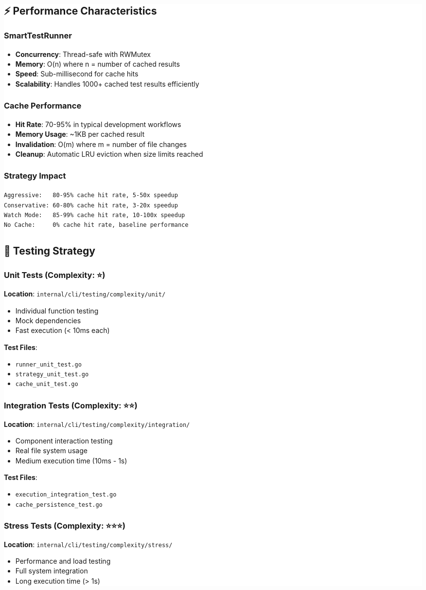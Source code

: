 ## ⚡ Performance Characteristics

### SmartTestRunner
- **Concurrency**: Thread-safe with RWMutex
- **Memory**: O(n) where n = number of cached results
- **Speed**: Sub-millisecond for cache hits
- **Scalability**: Handles 1000+ cached test results efficiently

### Cache Performance
- **Hit Rate**: 70-95% in typical development workflows
- **Memory Usage**: ~1KB per cached result
- **Invalidation**: O(m) where m = number of file changes
- **Cleanup**: Automatic LRU eviction when size limits reached

### Strategy Impact
```
Aggressive:   80-95% cache hit rate, 5-50x speedup
Conservative: 60-80% cache hit rate, 3-20x speedup
Watch Mode:   85-99% cache hit rate, 10-100x speedup
No Cache:     0% cache hit rate, baseline performance
```

## 🧪 Testing Strategy

### Unit Tests (Complexity: ⭐)
**Location**: `internal/cli/testing/complexity/unit/`
- Individual function testing
- Mock dependencies
- Fast execution (< 10ms each)

**Test Files**:
- `runner_unit_test.go`
- `strategy_unit_test.go` 
- `cache_unit_test.go`

### Integration Tests (Complexity: ⭐⭐)
**Location**: `internal/cli/testing/complexity/integration/`
- Component interaction testing
- Real file system usage
- Medium execution time (10ms - 1s)

**Test Files**:
- `execution_integration_test.go`
- `cache_persistence_test.go`

### Stress Tests (Complexity: ⭐⭐⭐)
**Location**: `internal/cli/testing/complexity/stress/`
- Performance and load testing
- Full system integration
- Long execution time (> 1s)
